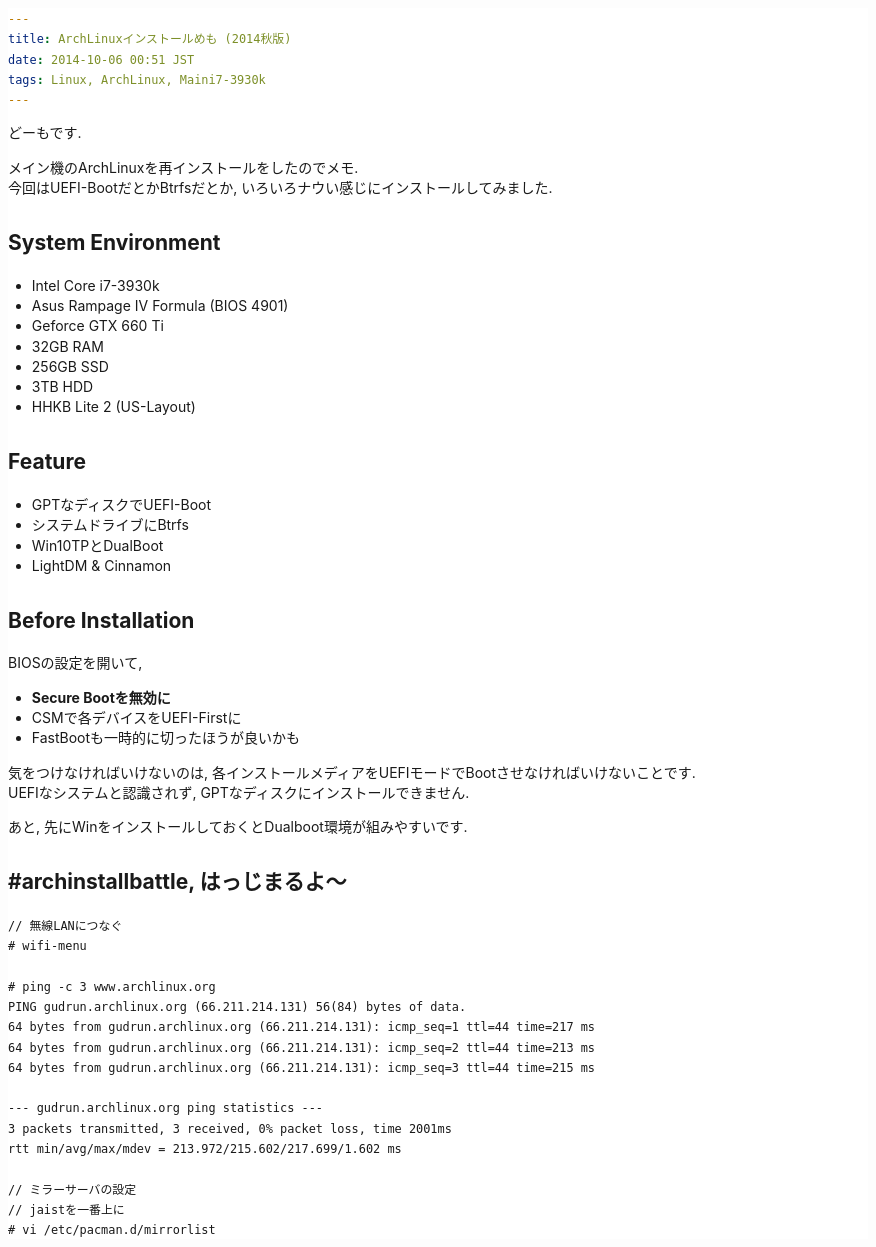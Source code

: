 ```yaml
---
title: ArchLinuxインストールめも (2014秋版)
date: 2014-10-06 00:51 JST
tags: Linux, ArchLinux, Maini7-3930k
---
```


どーもです.

メイン機のArchLinuxを再インストールをしたのでメモ.  
今回はUEFI-BootだとかBtrfsだとか, いろいろナウい感じにインストールしてみました.

## System Environment

* Intel Core i7-3930k
* Asus Rampage IV Formula (BIOS 4901)
* Geforce GTX 660 Ti
* 32GB RAM
* 256GB SSD
* 3TB HDD
* HHKB Lite 2 (US-Layout)

## Feature

* GPTなディスクでUEFI-Boot
* システムドライブにBtrfs
* Win10TPとDualBoot
* LightDM & Cinnamon

## Before Installation

BIOSの設定を開いて,

* **Secure Bootを無効に**
* CSMで各デバイスをUEFI-Firstに
* FastBootも一時的に切ったほうが良いかも

気をつけなければいけないのは, 各インストールメディアをUEFIモードでBootさせなければいけないことです.  
UEFIなシステムと認識されず, GPTなディスクにインストールできません.

あと, 先にWinをインストールしておくとDualboot環境が組みやすいです.

## \#archinstallbattle, はっじまるよ〜

```
// 無線LANにつなぐ
# wifi-menu

# ping -c 3 www.archlinux.org
PING gudrun.archlinux.org (66.211.214.131) 56(84) bytes of data.
64 bytes from gudrun.archlinux.org (66.211.214.131): icmp_seq=1 ttl=44 time=217 ms
64 bytes from gudrun.archlinux.org (66.211.214.131): icmp_seq=2 ttl=44 time=213 ms
64 bytes from gudrun.archlinux.org (66.211.214.131): icmp_seq=3 ttl=44 time=215 ms

--- gudrun.archlinux.org ping statistics ---
3 packets transmitted, 3 received, 0% packet loss, time 2001ms
rtt min/avg/max/mdev = 213.972/215.602/217.699/1.602 ms

// ミラーサーバの設定
// jaistを一番上に
# vi /etc/pacman.d/mirrorlist
```
